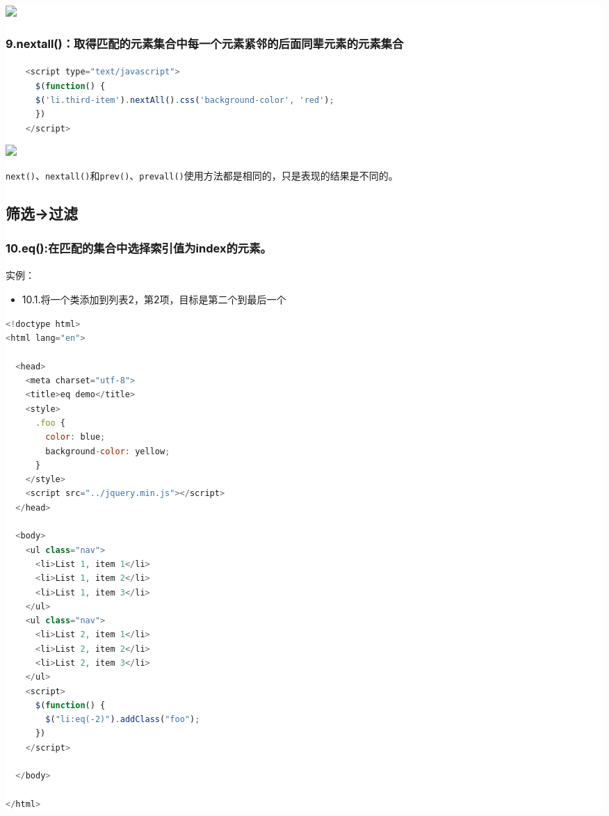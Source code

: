 ![ ](http://images.cnblogs.com/cnblogs_com/cliy-10/1238457/o_20.png)

### 9.nextall()：取得匹配的元素集合中每一个元素紧邻的后面同辈元素的元素集合

```javascript
    <script type="text/javascript">
      $(function() {
      $('li.third-item').nextAll().css('background-color', 'red');
      })
    </script>
```

![ ](http://images.cnblogs.com/cnblogs_com/cliy-10/1238457/o_21.png)

`next()`、`nextall()`和`prev()`、`prevall()`使用方法都是相同的，只是表现的结果是不同的。

## 筛选->过滤

### 10.eq():在匹配的集合中选择索引值为index的元素。

实例：

* 10.1.将一个类添加到列表2，第2项，目标是第二个到最后一个

```javascript
<!doctype html>
<html lang="en">

  <head>
    <meta charset="utf-8">
    <title>eq demo</title>
    <style>
      .foo {
        color: blue;
        background-color: yellow;
      }
    </style>
    <script src="../jquery.min.js"></script>
  </head>

  <body>
    <ul class="nav">
      <li>List 1, item 1</li>
      <li>List 1, item 2</li>
      <li>List 1, item 3</li>
    </ul>
    <ul class="nav">
      <li>List 2, item 1</li>
      <li>List 2, item 2</li>
      <li>List 2, item 3</li>
    </ul>
    <script>
      $(function() {
        $("li:eq(-2)").addClass("foo");
      })
    </script>

  </body>

</html>

```
